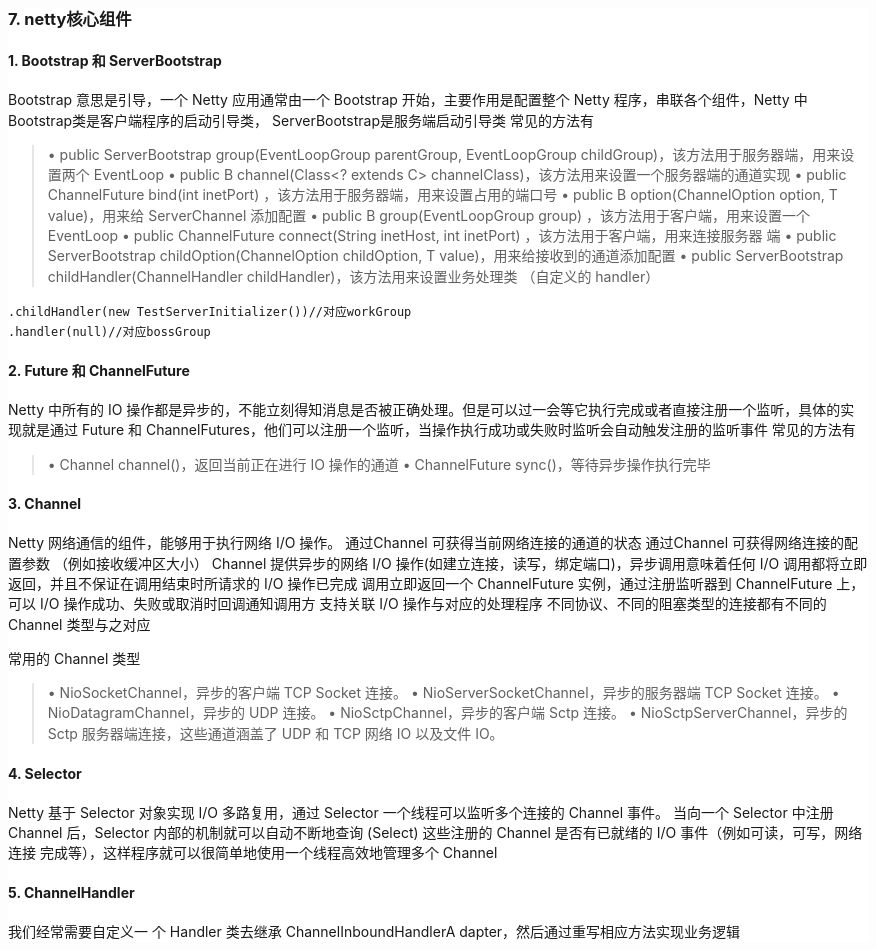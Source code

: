 
### 7. netty核心组件
#### 1. Bootstrap 和 ServerBootstrap
Bootstrap 意思是引导，一个 Netty 应用通常由一个 Bootstrap 开始，主要作用是配置整个 Netty 程序，串联各个组件，Netty 中 Bootstrap类是客户端程序的启动引导类， ServerBootstrap是服务端启动引导类
常见的方法有

> • public ServerBootstrap group(EventLoopGroup parentGroup, EventLoopGroup childGroup)，该方法用于服务器端，用来设置两个 EventLoop
> • public B channel(Class<? extends C> channelClass)，该方法用来设置一个服务器端的通道实现
> • public ChannelFuture bind(int inetPort) ，该方法用于服务器端，用来设置占用的端口号
> • public B option(ChannelOption option, T value)，用来给 ServerChannel 添加配置
> • public B group(EventLoopGroup group) ，该方法用于客户端，用来设置一个 EventLoop
> • public ChannelFuture connect(String inetHost, int inetPort) ，该方法用于客户端，用来连接服务器 端
> • public ServerBootstrap childOption(ChannelOption childOption, T value)，用来给接收到的通道添加配置
> • public ServerBootstrap childHandler(ChannelHandler childHandler)，该方法用来设置业务处理类 （自定义的 handler）

```
.childHandler(new TestServerInitializer())//对应workGroup
.handler(null)//对应bossGroup
```


#### 2. Future 和 ChannelFuture
Netty 中所有的 IO 操作都是异步的，不能立刻得知消息是否被正确处理。但是可以过一会等它执行完成或者直接注册一个监听，具体的实现就是通过 Future 和 ChannelFutures，他们可以注册一个监听，当操作执行成功或失败时监听会自动触发注册的监听事件
常见的方法有

> • Channel channel()，返回当前正在进行 IO 操作的通道
> • ChannelFuture sync()，等待异步操作执行完毕

#### 3. Channel
Netty 网络通信的组件，能够用于执行网络 I/O 操作。
通过Channel 可获得当前网络连接的通道的状态
通过Channel 可获得网络连接的配置参数 （例如接收缓冲区大小）
Channel 提供异步的网络 I/O 操作(如建立连接，读写，绑定端口)，异步调用意味着任何 I/O 调用都将立即返回，并且不保证在调用结束时所请求的 I/O 操作已完成
调用立即返回一个 ChannelFuture 实例，通过注册监听器到 ChannelFuture 上，可以 I/O 操作成功、失败或取消时回调通知调用方
支持关联 I/O 操作与对应的处理程序
不同协议、不同的阻塞类型的连接都有不同的 Channel 类型与之对应

常用的 Channel 类型

> • NioSocketChannel，异步的客户端 TCP Socket 连接。
> • NioServerSocketChannel，异步的服务器端 TCP Socket 连接。
> • NioDatagramChannel，异步的 UDP 连接。
> • NioSctpChannel，异步的客户端 Sctp 连接。
> • NioSctpServerChannel，异步的 Sctp 服务器端连接，这些通道涵盖了 UDP 和 TCP 网络 IO 以及文件 IO。

#### 4. Selector
Netty 基于 Selector 对象实现 I/O 多路复用，通过 Selector 一个线程可以监听多个连接的 Channel 事件。
当向一个 Selector 中注册 Channel 后，Selector 内部的机制就可以自动不断地查询 (Select) 这些注册的 Channel 是否有已就绪的 I/O 事件（例如可读，可写，网络连接 完成等），这样程序就可以很简单地使用一个线程高效地管理多个 Channel

#### 5. ChannelHandler
我们经常需要自定义一 个 Handler 类去继承 ChannelInboundHandlerA dapter，然后通过重写相应方法实现业务逻辑
